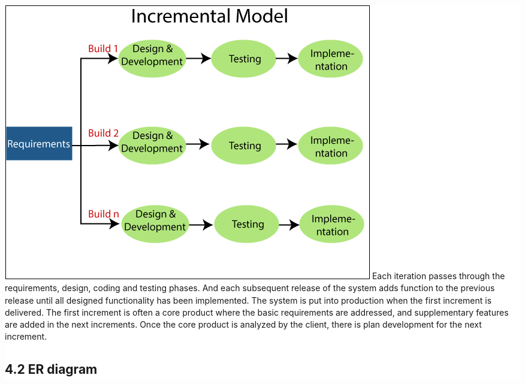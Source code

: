 ![](Incremental-Model.png)
Each iteration passes through the requirements, design, coding and testing phases. And each subsequent release of the system adds function to the previous release until all designed functionality has been implemented.
The system is put into production when the first increment is delivered. The first increment is often a core product where the basic requirements are addressed, and supplementary features are added in the next increments. Once the core product is analyzed by the client, there is plan development for the next increment.

## 4.2 ER diagram